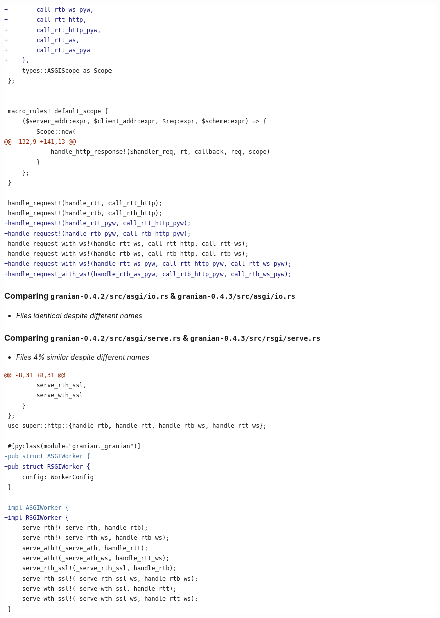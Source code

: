 ```diff
+        call_rtb_ws_pyw,
+        call_rtt_http,
+        call_rtt_http_pyw,
+        call_rtt_ws,
+        call_rtt_ws_pyw
+    },
     types::ASGIScope as Scope
 };
 
 
 macro_rules! default_scope {
     ($server_addr:expr, $client_addr:expr, $req:expr, $scheme:expr) => {
         Scope::new(
@@ -132,9 +141,13 @@
             handle_http_response!($handler_req, rt, callback, req, scope)
         }
     };
 }
 
 handle_request!(handle_rtt, call_rtt_http);
 handle_request!(handle_rtb, call_rtb_http);
+handle_request!(handle_rtt_pyw, call_rtt_http_pyw);
+handle_request!(handle_rtb_pyw, call_rtb_http_pyw);
 handle_request_with_ws!(handle_rtt_ws, call_rtt_http, call_rtt_ws);
 handle_request_with_ws!(handle_rtb_ws, call_rtb_http, call_rtb_ws);
+handle_request_with_ws!(handle_rtt_ws_pyw, call_rtt_http_pyw, call_rtt_ws_pyw);
+handle_request_with_ws!(handle_rtb_ws_pyw, call_rtb_http_pyw, call_rtb_ws_pyw);
```

### Comparing `granian-0.4.2/src/asgi/io.rs` & `granian-0.4.3/src/asgi/io.rs`

 * *Files identical despite different names*

### Comparing `granian-0.4.2/src/asgi/serve.rs` & `granian-0.4.3/src/rsgi/serve.rs`

 * *Files 4% similar despite different names*

```diff
@@ -8,31 +8,31 @@
         serve_rth_ssl,
         serve_wth_ssl
     }
 };
 use super::http::{handle_rtb, handle_rtt, handle_rtb_ws, handle_rtt_ws};
 
 #[pyclass(module="granian._granian")]
-pub struct ASGIWorker {
+pub struct RSGIWorker {
     config: WorkerConfig
 }
 
-impl ASGIWorker {
+impl RSGIWorker {
     serve_rth!(_serve_rth, handle_rtb);
     serve_rth!(_serve_rth_ws, handle_rtb_ws);
     serve_wth!(_serve_wth, handle_rtt);
     serve_wth!(_serve_wth_ws, handle_rtt_ws);
     serve_rth_ssl!(_serve_rth_ssl, handle_rtb);
     serve_rth_ssl!(_serve_rth_ssl_ws, handle_rtb_ws);
     serve_wth_ssl!(_serve_wth_ssl, handle_rtt);
     serve_wth_ssl!(_serve_wth_ssl_ws, handle_rtt_ws);
 }
```